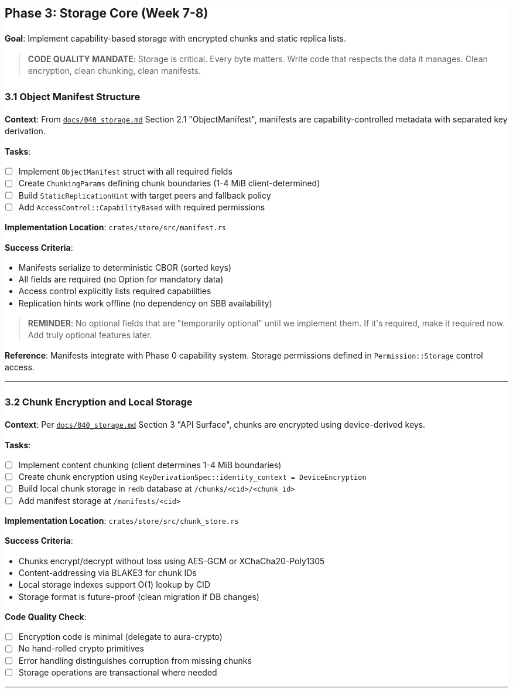 
## Phase 3: Storage Core (Week 7-8)

**Goal**: Implement capability-based storage with encrypted chunks and static replica lists.

> **CODE QUALITY MANDATE**: Storage is critical. Every byte matters. Write code that respects the data it manages. Clean encryption, clean chunking, clean manifests.

### 3.1 Object Manifest Structure

**Context**: From [`docs/040_storage.md`](../docs/040_storage.md) Section 2.1 "ObjectManifest", manifests are capability-controlled metadata with separated key derivation.

**Tasks**:
- [ ] Implement `ObjectManifest` struct with all required fields
- [ ] Create `ChunkingParams` defining chunk boundaries (1-4 MiB client-determined)
- [ ] Build `StaticReplicationHint` with target peers and fallback policy
- [ ] Add `AccessControl::CapabilityBased` with required permissions

**Implementation Location**: `crates/store/src/manifest.rs`

**Success Criteria**:
- Manifests serialize to deterministic CBOR (sorted keys)
- All fields are required (no Option<T> for mandatory data)
- Access control explicitly lists required capabilities
- Replication hints work offline (no dependency on SBB availability)

> **REMINDER**: No optional fields that are "temporarily optional" until we implement them. If it's required, make it required now. Add truly optional features later.

**Reference**: Manifests integrate with Phase 0 capability system. Storage permissions defined in `Permission::Storage` control access.

---

### 3.2 Chunk Encryption and Local Storage

**Context**: Per [`docs/040_storage.md`](../docs/040_storage.md) Section 3 "API Surface", chunks are encrypted using device-derived keys.

**Tasks**:
- [ ] Implement content chunking (client determines 1-4 MiB boundaries)
- [ ] Create chunk encryption using `KeyDerivationSpec::identity_context = DeviceEncryption`
- [ ] Build local chunk storage in `redb` database at `/chunks/<cid>/<chunk_id>`
- [ ] Add manifest storage at `/manifests/<cid>`

**Implementation Location**: `crates/store/src/chunk_store.rs`

**Success Criteria**:
- Chunks encrypt/decrypt without loss using AES-GCM or XChaCha20-Poly1305
- Content-addressing via BLAKE3 for chunk IDs
- Local storage indexes support O(1) lookup by CID
- Storage format is future-proof (clean migration if DB changes)

**Code Quality Check**:
- [ ] Encryption code is minimal (delegate to aura-crypto)
- [ ] No hand-rolled crypto primitives
- [ ] Error handling distinguishes corruption from missing chunks
- [ ] Storage operations are transactional where needed

---